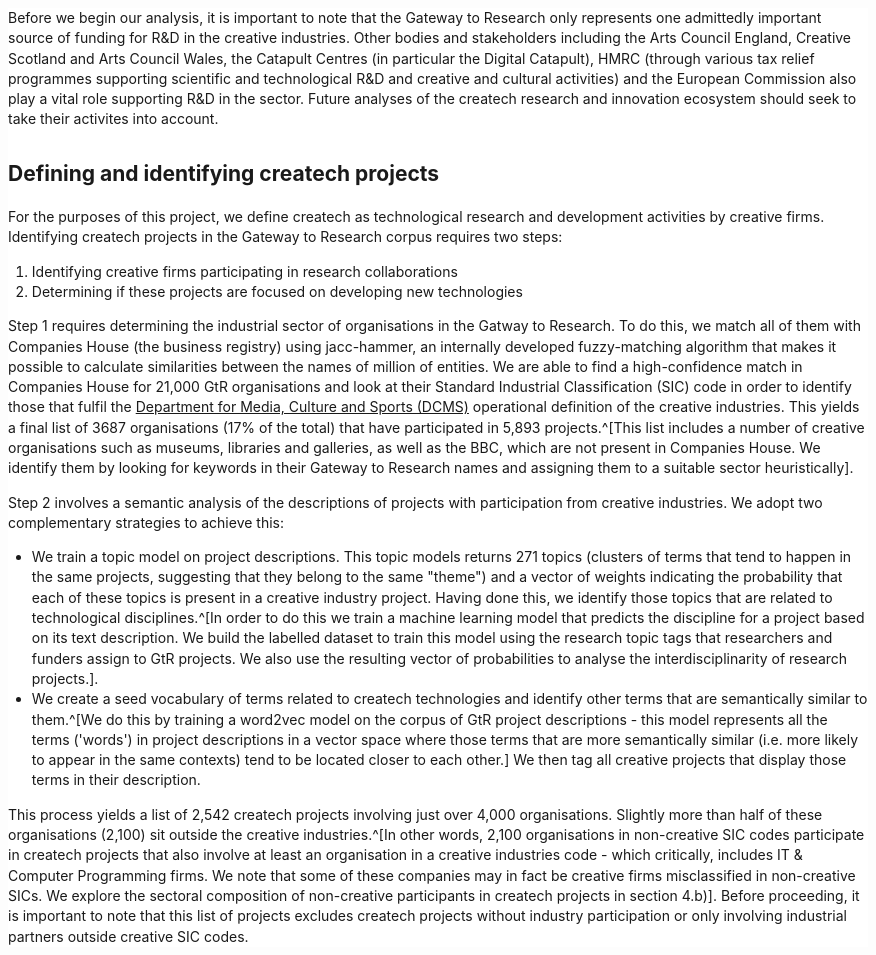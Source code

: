 Before we begin our analysis, it is important to note that the Gateway to Research only represents one admittedly important source of funding for R&D in the creative industries. Other bodies and stakeholders including the Arts Council England, Creative Scotland and Arts Council Wales, the Catapult Centres (in particular the Digital Catapult), HMRC (through various tax relief programmes supporting scientific and technological R&D and creative and cultural activities) and the European Commission also play a vital role supporting R&D in the sector. Future analyses of the createch research and innovation ecosystem should seek to take their activites into account.

## Defining and identifying createch projects
For the purposes of this project, we define createch as technological research and development activities by creative firms. Identifying createch projects in the Gateway to Research corpus requires two steps:

1. Identifying creative firms participating in research collaborations
2. Determining if these projects are focused on developing new technologies

Step 1 requires determining the industrial sector of organisations in the Gatway to Research. To do this, we match all of them with Companies House (the business registry) using jacc-hammer, an internally developed fuzzy-matching algorithm that makes it possible to calculate similarities between the names of million of entities. We are able to find a high-confidence match in Companies House for 21,000 GtR organisations and look at their Standard Industrial Classification (SIC) code in order to identify those that fulfil the [Department for Media, Culture and Sports (DCMS)](link) operational definition of the creative industries. This yields a final list of 3687 organisations (17% of the total) that have participated in 5,893 projects.^[This list includes a number of creative organisations such as museums, libraries and galleries, as well as the BBC, which are not present in Companies House. We identify them by looking for keywords in their Gateway to Research names and assigning them to a suitable sector heuristically]. 

Step 2 involves a semantic analysis of the descriptions of projects with participation from creative industries. We adopt two complementary strategies to achieve this:

* We train a topic model on project descriptions. This topic models returns 271 topics (clusters of terms that tend to happen in the same projects, suggesting that they belong to the same "theme") and a vector of weights indicating the probability that each of these topics is present in a creative industry project. Having done this, we identify those topics that are related to technological disciplines.^[In order to do this we train a machine learning model that predicts the discipline for a project based on its text description. We build the labelled dataset to train this model using the research topic tags that researchers and funders assign to GtR projects. We also use the resulting vector of probabilities to analyse the interdisciplinarity of research projects.].
* We create a seed vocabulary of terms related to createch technologies and identify other terms that are semantically similar to them.^[We do this by training a word2vec model on the corpus of GtR project descriptions - this model represents all the terms ('words') in project descriptions in a vector space where those terms that are more semantically similar (i.e. more likely to appear in the same contexts) tend to be located closer to each other.] We then tag all creative projects that display those terms in their description.

This process yields a list of 2,542 createch projects involving just over 4,000 organisations. Slightly more than half of these organisations (2,100) sit outside the creative industries.^[In other words, 2,100 organisations in non-creative SIC codes participate in createch projects that also involve at least an organisation in a creative industries code - which critically, includes IT & Computer Programming firms. We note that some of these companies may in fact be creative firms misclassified in non-creative SICs. We explore the sectoral composition of non-creative participants in createch projects in section 4.b)]. Before proceeding, it is important to note that this list of projects excludes createch projects without industry participation or only involving industrial partners outside creative SIC codes.
